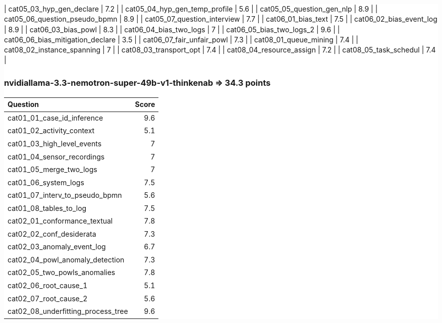 | cat05_03_hyp_gen_declare           |     7.2 |
| cat05_04_hyp_gen_temp_profile      |     5.6 |
| cat05_05_question_gen_nlp          |     8.9 |
| cat05_06_question_pseudo_bpmn      |     8.9 |
| cat05_07_question_interview        |     7.7 |
| cat06_01_bias_text                 |     7.5 |
| cat06_02_bias_event_log            |     8.9 |
| cat06_03_bias_powl                 |     8.3 |
| cat06_04_bias_two_logs             |     7   |
| cat06_05_bias_two_logs_2           |     9.6 |
| cat06_06_bias_mitigation_declare   |     3.5 |
| cat06_07_fair_unfair_powl          |     7.3 |
| cat08_01_queue_mining              |     7.4 |
| cat08_02_instance_spanning         |     7   |
| cat08_03_transport_opt             |     7.4 |
| cat08_04_resource_assign           |     7.2 |
| cat08_05_task_schedul              |     7.4 |



### nvidiallama-3.3-nemotron-super-49b-v1-thinkenab   => 34.3 points

| Question                           |   Score |
|:-----------------------------------|--------:|
| cat01_01_case_id_inference         |     9.6 |
| cat01_02_activity_context          |     5.1 |
| cat01_03_high_level_events         |     7   |
| cat01_04_sensor_recordings         |     7   |
| cat01_05_merge_two_logs            |     7   |
| cat01_06_system_logs               |     7.5 |
| cat01_07_interv_to_pseudo_bpmn     |     5.6 |
| cat01_08_tables_to_log             |     7.5 |
| cat02_01_conformance_textual       |     7.8 |
| cat02_02_conf_desiderata           |     7.3 |
| cat02_03_anomaly_event_log         |     6.7 |
| cat02_04_powl_anomaly_detection    |     7.3 |
| cat02_05_two_powls_anomalies       |     7.8 |
| cat02_06_root_cause_1              |     5.1 |
| cat02_07_root_cause_2              |     5.6 |
| cat02_08_underfitting_process_tree |     9.6 |